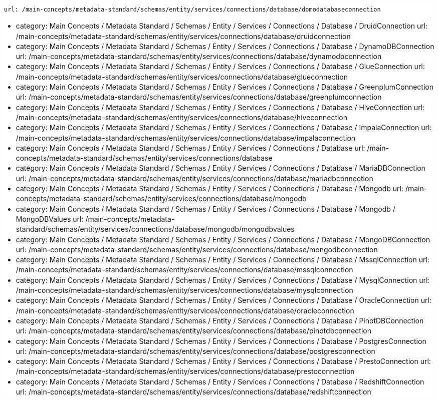     url: /main-concepts/metadata-standard/schemas/entity/services/connections/database/domodatabaseconnection
  - category: Main Concepts / Metadata Standard / Schemas / Entity / Services / Connections / Database / DruidConnection
    url: /main-concepts/metadata-standard/schemas/entity/services/connections/database/druidconnection
  - category: Main Concepts / Metadata Standard / Schemas / Entity / Services / Connections / Database / DynamoDBConnection
    url: /main-concepts/metadata-standard/schemas/entity/services/connections/database/dynamodbconnection
  - category: Main Concepts / Metadata Standard / Schemas / Entity / Services / Connections / Database / GlueConnection
    url: /main-concepts/metadata-standard/schemas/entity/services/connections/database/glueconnection
  - category: Main Concepts / Metadata Standard / Schemas / Entity / Services / Connections / Database / GreenplumConnection
    url: /main-concepts/metadata-standard/schemas/entity/services/connections/database/greenplumconnection
  - category: Main Concepts / Metadata Standard / Schemas / Entity / Services / Connections / Database / HiveConnection
    url: /main-concepts/metadata-standard/schemas/entity/services/connections/database/hiveconnection
  - category: Main Concepts / Metadata Standard / Schemas / Entity / Services / Connections / Database / ImpalaConnection
    url: /main-concepts/metadata-standard/schemas/entity/services/connections/database/impalaconnection
  - category: Main Concepts / Metadata Standard / Schemas / Entity / Services / Connections / Database
    url: /main-concepts/metadata-standard/schemas/entity/services/connections/database
  - category: Main Concepts / Metadata Standard / Schemas / Entity / Services / Connections / Database / MariaDBConnection
    url: /main-concepts/metadata-standard/schemas/entity/services/connections/database/mariadbconnection
  - category: Main Concepts / Metadata Standard / Schemas / Entity / Services / Connections / Database / Mongodb
    url: /main-concepts/metadata-standard/schemas/entity/services/connections/database/mongodb
  - category: Main Concepts / Metadata Standard / Schemas / Entity / Services / Connections / Database / Mongodb / MongoDBValues
    url: /main-concepts/metadata-standard/schemas/entity/services/connections/database/mongodb/mongodbvalues
  - category: Main Concepts / Metadata Standard / Schemas / Entity / Services / Connections / Database / MongoDBConnection
    url: /main-concepts/metadata-standard/schemas/entity/services/connections/database/mongodbconnection
  - category: Main Concepts / Metadata Standard / Schemas / Entity / Services / Connections / Database / MssqlConnection
    url: /main-concepts/metadata-standard/schemas/entity/services/connections/database/mssqlconnection
  - category: Main Concepts / Metadata Standard / Schemas / Entity / Services / Connections / Database / MysqlConnection
    url: /main-concepts/metadata-standard/schemas/entity/services/connections/database/mysqlconnection
  - category: Main Concepts / Metadata Standard / Schemas / Entity / Services / Connections / Database / OracleConnection
    url: /main-concepts/metadata-standard/schemas/entity/services/connections/database/oracleconnection
  - category: Main Concepts / Metadata Standard / Schemas / Entity / Services / Connections / Database / PinotDBConnection
    url: /main-concepts/metadata-standard/schemas/entity/services/connections/database/pinotdbconnection
  - category: Main Concepts / Metadata Standard / Schemas / Entity / Services / Connections / Database / PostgresConnection
    url: /main-concepts/metadata-standard/schemas/entity/services/connections/database/postgresconnection
  - category: Main Concepts / Metadata Standard / Schemas / Entity / Services / Connections / Database / PrestoConnection
    url: /main-concepts/metadata-standard/schemas/entity/services/connections/database/prestoconnection
  - category: Main Concepts / Metadata Standard / Schemas / Entity / Services / Connections / Database / RedshiftConnection
    url: /main-concepts/metadata-standard/schemas/entity/services/connections/database/redshiftconnection